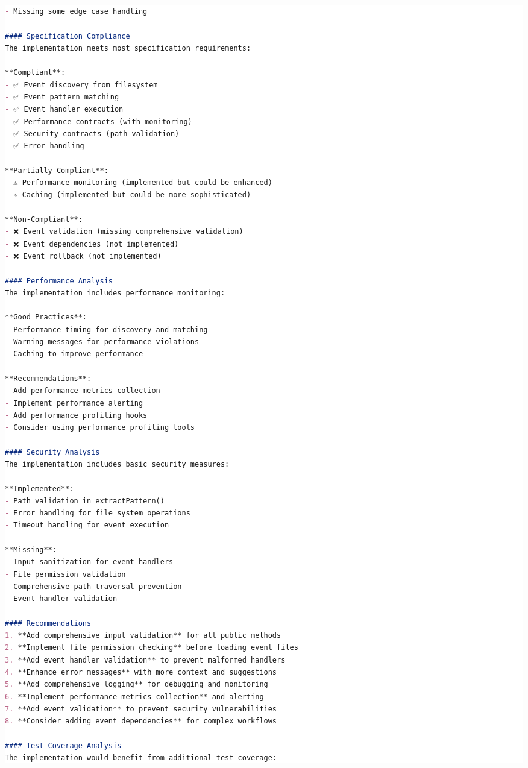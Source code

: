 ```markdown
- Missing some edge case handling

#### Specification Compliance
The implementation meets most specification requirements:

**Compliant**:
- ✅ Event discovery from filesystem
- ✅ Event pattern matching
- ✅ Event handler execution
- ✅ Performance contracts (with monitoring)
- ✅ Security contracts (path validation)
- ✅ Error handling

**Partially Compliant**:
- ⚠️ Performance monitoring (implemented but could be enhanced)
- ⚠️ Caching (implemented but could be more sophisticated)

**Non-Compliant**:
- ❌ Event validation (missing comprehensive validation)
- ❌ Event dependencies (not implemented)
- ❌ Event rollback (not implemented)

#### Performance Analysis
The implementation includes performance monitoring:

**Good Practices**:
- Performance timing for discovery and matching
- Warning messages for performance violations
- Caching to improve performance

**Recommendations**:
- Add performance metrics collection
- Implement performance alerting
- Add performance profiling hooks
- Consider using performance profiling tools

#### Security Analysis
The implementation includes basic security measures:

**Implemented**:
- Path validation in extractPattern()
- Error handling for file system operations
- Timeout handling for event execution

**Missing**:
- Input sanitization for event handlers
- File permission validation
- Comprehensive path traversal prevention
- Event handler validation

#### Recommendations
1. **Add comprehensive input validation** for all public methods
2. **Implement file permission checking** before loading event files
3. **Add event handler validation** to prevent malformed handlers
4. **Enhance error messages** with more context and suggestions
5. **Add comprehensive logging** for debugging and monitoring
6. **Implement performance metrics collection** and alerting
7. **Add event validation** to prevent security vulnerabilities
8. **Consider adding event dependencies** for complex workflows

#### Test Coverage Analysis
The implementation would benefit from additional test coverage:

```